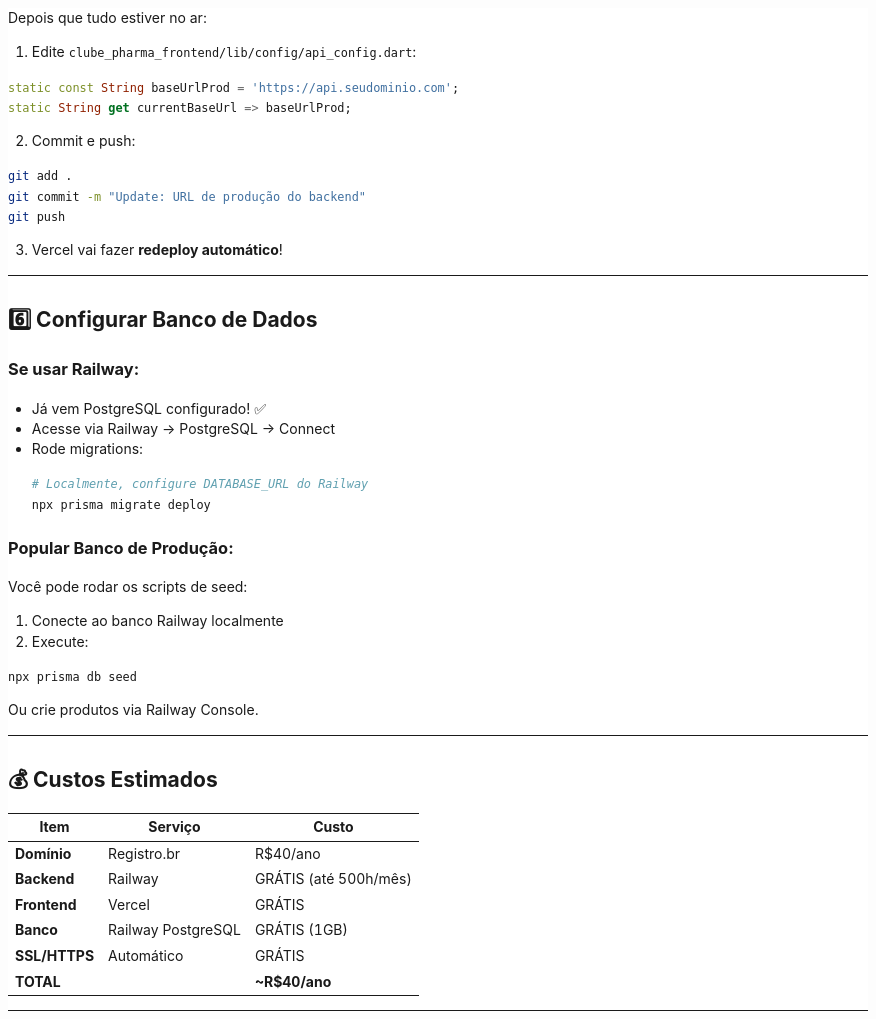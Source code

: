 Depois que tudo estiver no ar:

1. Edite `clube_pharma_frontend/lib/config/api_config.dart`:

```dart
static const String baseUrlProd = 'https://api.seudominio.com';
static String get currentBaseUrl => baseUrlProd;
```

2. Commit e push:
```bash
git add .
git commit -m "Update: URL de produção do backend"
git push
```

3. Vercel vai fazer **redeploy automático**!

---

## 6️⃣ Configurar Banco de Dados

### Se usar Railway:
- Já vem PostgreSQL configurado! ✅
- Acesse via Railway → PostgreSQL → Connect
- Rode migrations:
  ```bash
  # Localmente, configure DATABASE_URL do Railway
  npx prisma migrate deploy
  ```

### Popular Banco de Produção:

Você pode rodar os scripts de seed:

1. Conecte ao banco Railway localmente
2. Execute:
```bash
npx prisma db seed
```

Ou crie produtos via Railway Console.

---

## 💰 Custos Estimados

| Item | Serviço | Custo |
|------|---------|-------|
| **Domínio** | Registro.br | R$40/ano |
| **Backend** | Railway | GRÁTIS (até 500h/mês) |
| **Frontend** | Vercel | GRÁTIS |
| **Banco** | Railway PostgreSQL | GRÁTIS (1GB) |
| **SSL/HTTPS** | Automático | GRÁTIS |
| **TOTAL** | | **~R$40/ano** |

---